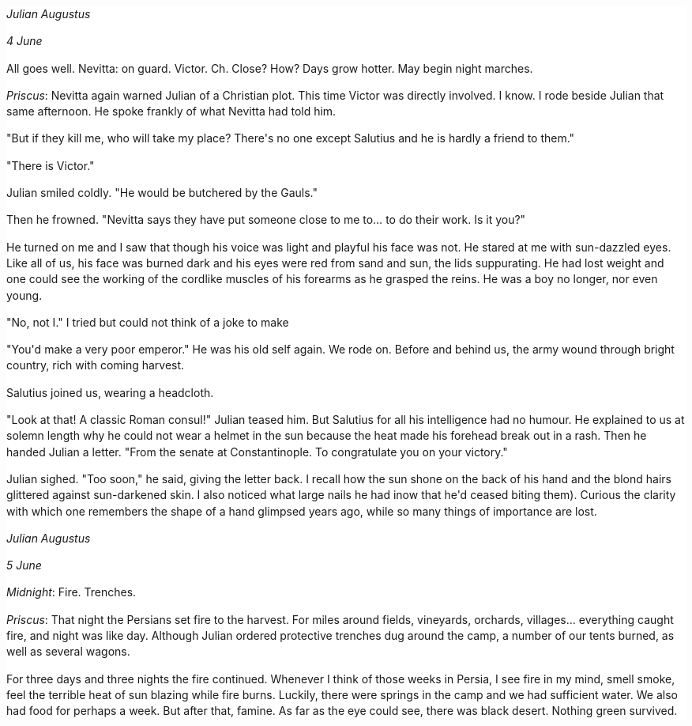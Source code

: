
*Julian Augustus*

*4 June*

All goes well. Nevitta: on guard. Victor. Ch. Close? How? Days grow hotter. May begin night marches.



*Priscus*: Nevitta again warned Julian of a Christian plot. This time Victor was directly involved. I know. I rode beside Julian that same afternoon. He spoke frankly of what Nevitta had told him.

"But if they kill me, who will take my place? There's no one except Salutius and he is hardly a friend to them."

"There is Victor."

Julian smiled coldly. "He would be butchered by the Gauls."

Then he frowned. "Nevitta says they have put someone close to me to… to do their work. Is it you?"

He turned on me and I saw that though his voice was light and playful his face was not. He stared at me with sun-dazzled eyes. Like all of us, his face was burned dark and his eyes were red from sand and sun, the lids suppurating. He had lost weight and one could see the working of the cordlike muscles of his forearms as he grasped the reins. He was a boy no longer, nor even young.

"No, not I." I tried but could not think of a joke to make

"You'd make a very poor emperor." He was his old self again. We rode on. Before and behind us, the army wound through bright country, rich with coming harvest.

Salutius joined us, wearing a headcloth.

"Look at that\! A classic Roman consul\!" Julian teased him. But Salutius for all his intelligence had no humour. He explained to us at solemn length why he could not wear a helmet in the sun because the heat made his forehead break out in a rash. Then he handed Julian a letter. "From the senate at Constantinople. To congratulate you on your victory."

Julian sighed. "Too soon," he said, giving the letter back. I recall how the sun shone on the back of his hand and the blond hairs glittered against sun-darkened skin. I also noticed what large nails he had inow that he'd ceased biting them\). Curious the clarity with which one remembers the shape of a hand glimpsed years ago, while so many things of importance are lost.



*Julian Augustus*

*5 June*

*Midnight*: Fire. Trenches.



*Priscus*: That night the Persians set fire to the harvest. For miles around fields, vineyards, orchards, villages… everything caught fire, and night was like day. Although Julian ordered protective trenches dug around the camp, a number of our tents burned, as well as several wagons.

For three days and three nights the fire continued. Whenever I think of those weeks in Persia, I see fire in my mind, smell smoke, feel the terrible heat of sun blazing while fire burns. Luckily, there were springs in the camp and we had sufficient water. We also had food for perhaps a week. But after that, famine. As far as the eye could see, there was black desert. Nothing green survived.
